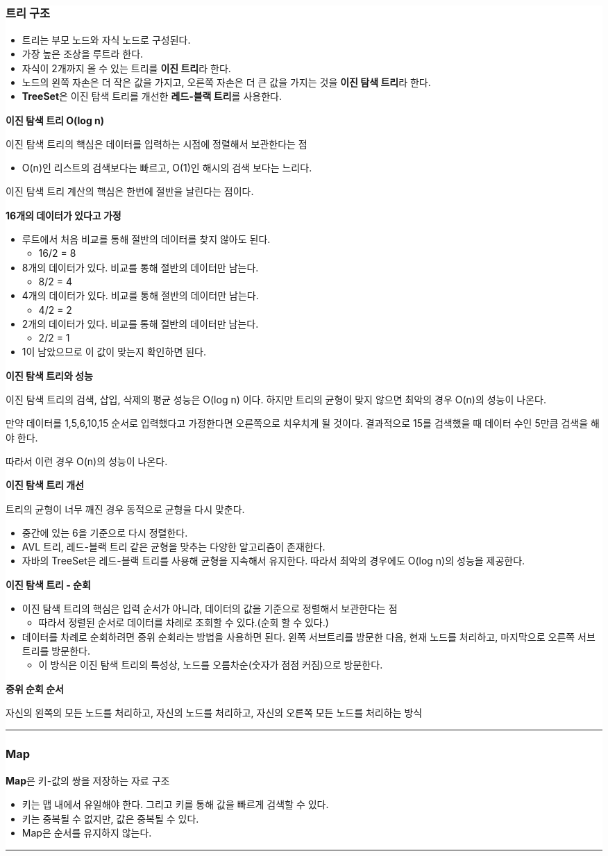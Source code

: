 ### 트리 구조
+ 트리는 부모 노드와 자식 노드로 구성된다.
+ 가장 높은 조상을 루트라 한다.
+ 자식이 2개까지 올 수 있는 트리를 **이진 트리**라 한다.
+ 노드의 왼쪽 자손은 더 작은 값을 가지고, 오른쪽 자손은 더 큰 값을 가지는 것을 **이진 탐색 트리**라 한다.
+ **TreeSet**은 이진 탐색 트리를 개선한 **레드-블랙 트리**를 사용한다.

**이진 탐색 트리 O(log n)**

이진 탐색 트리의 핵심은 데이터를 입력하는 시점에 정렬해서 보관한다는 점
+ O(n)인 리스트의 검색보다는 빠르고, O(1)인 해시의 검색 보다는 느리다.

이진 탐색 트리 계산의 핵심은 한번에 절반을 날린다는 점이다.

**16개의 데이터가 있다고 가정**
+ 루트에서 처음 비교를 통해 절반의 데이터를 찾지 않아도 된다.
  + 16/2 = 8
+ 8개의 데이터가 있다. 비교를 통해 절반의 데이터만 남는다.
  + 8/2 = 4
+ 4개의 데이터가 있다. 비교를 통해 절반의 데이터만 남는다.
  + 4/2 = 2
+ 2개의 데이터가 있다. 비교를 통해 절반의 데이터만 남는다.
  + 2/2 = 1
+ 1이 남았으므로 이 값이 맞는지 확인하면 된다.

**이진 탐색 트리와 성능**

이진 탐색 트리의 검색, 삽입, 삭제의 평균 성능은 O(log n) 이다. 하지만 트리의 균형이 맞지 않으면 최악의 경우 O(n)의 성능이 나온다.

만약 데이터를 1,5,6,10,15 순서로 입력했다고 가정한다면 오른쪽으로 치우치게 될 것이다. 결과적으로 15를 검색했을 때 데이터 수인 5만큼 검색을 해야 한다.

따라서 이런 경우 O(n)의 성능이 나온다.

**이진 탐색 트리 개선**

트리의 균형이 너무 깨진 경우 동적으로 균형을 다시 맞춘다.
+ 중간에 있는 6을 기준으로 다시 정렬한다.
+ AVL 트리, 레드-블랙 트리 같은 균형을 맞추는 다양한 알고리즘이 존재한다.
+ 자바의 TreeSet은 레드-블랙 트리를 사용해 균형을 지속해서 유지한다. 따라서 최악의 경우에도 O(log n)의 성능을 제공한다.

**이진 탐색 트리 - 순회**
+ 이진 탐색 트리의 핵심은 입력 순서가 아니라, 데이터의 값을 기준으로 정렬해서 보관한다는 점
  + 따라서 정렬된 순서로 데이터를 차례로 조회할 수 있다.(순회 할 수 있다.)
+ 데이터를 차례로 순회하려면 중위 순회라는 방법을 사용하면 된다. 왼쪽 서브트리를 방문한 다음, 현재 노드를 처리하고, 마지막으로 오른쪽 서브트리를 방문한다.
  + 이 방식은 이진 탐색 트리의 특성상, 노드를 오름차순(숫자가 점점 커짐)으로 방문한다.

**중위 순회 순서**

자신의 왼쪽의 모든 노드를 처리하고, 자신의 노드를 처리하고, 자신의 오른쪽 모든 노드를 처리하는 방식

---

### Map

**Map**은 키-값의 쌍을 저장하는 자료 구조
+ 키는 맵 내에서 유일해야 한다. 그리고 키를 통해 값을 빠르게 검색할 수 있다.
+ 키는 중복될 수 없지만, 값은 중복될 수 있다.
+ Map은 순서를 유지하지 않는다.

---